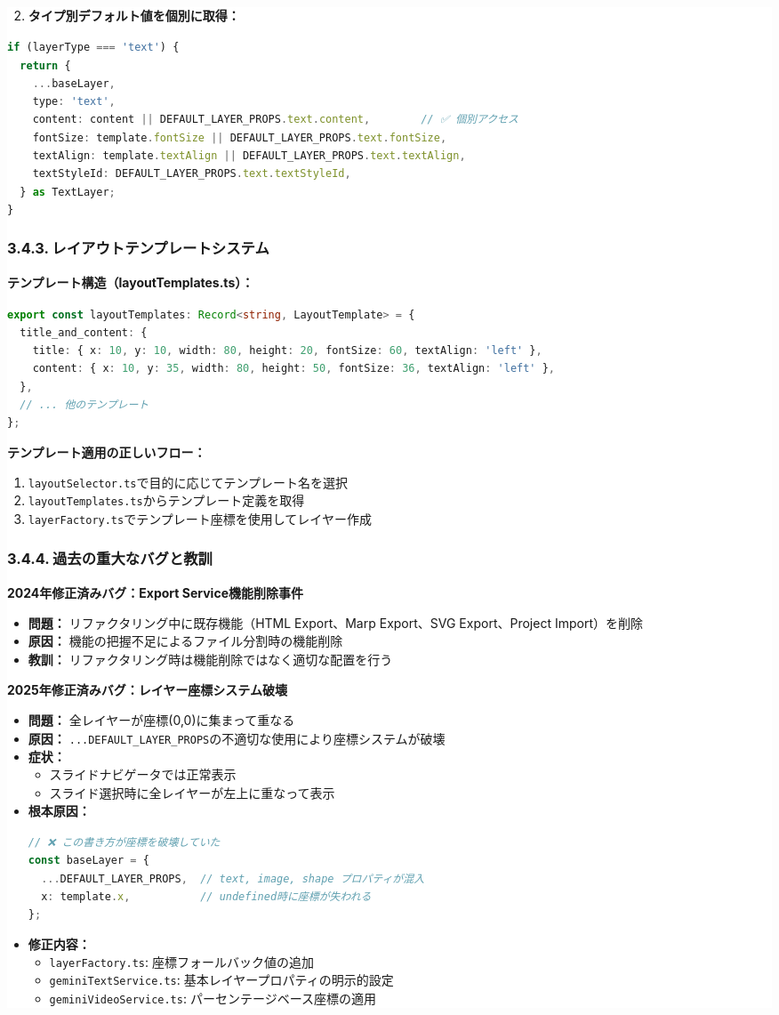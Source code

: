 2. **タイプ別デフォルト値を個別に取得：**
```typescript
if (layerType === 'text') {
  return {
    ...baseLayer,
    type: 'text',
    content: content || DEFAULT_LAYER_PROPS.text.content,        // ✅ 個別アクセス
    fontSize: template.fontSize || DEFAULT_LAYER_PROPS.text.fontSize,
    textAlign: template.textAlign || DEFAULT_LAYER_PROPS.text.textAlign,
    textStyleId: DEFAULT_LAYER_PROPS.text.textStyleId,
  } as TextLayer;
}
```

### 3.4.3. レイアウトテンプレートシステム

**テンプレート構造（layoutTemplates.ts）：**
```typescript
export const layoutTemplates: Record<string, LayoutTemplate> = {
  title_and_content: {
    title: { x: 10, y: 10, width: 80, height: 20, fontSize: 60, textAlign: 'left' },
    content: { x: 10, y: 35, width: 80, height: 50, fontSize: 36, textAlign: 'left' },
  },
  // ... 他のテンプレート
};
```

**テンプレート適用の正しいフロー：**
1. `layoutSelector.ts`で目的に応じてテンプレート名を選択
2. `layoutTemplates.ts`からテンプレート定義を取得
3. `layerFactory.ts`でテンプレート座標を使用してレイヤー作成

### 3.4.4. 過去の重大なバグと教訓

**2024年修正済みバグ：Export Service機能削除事件**
- **問題：** リファクタリング中に既存機能（HTML Export、Marp Export、SVG Export、Project Import）を削除
- **原因：** 機能の把握不足によるファイル分割時の機能削除
- **教訓：** リファクタリング時は機能削除ではなく適切な配置を行う

**2025年修正済みバグ：レイヤー座標システム破壊**
- **問題：** 全レイヤーが座標(0,0)に集まって重なる
- **原因：** `...DEFAULT_LAYER_PROPS`の不適切な使用により座標システムが破壊
- **症状：** 
  - スライドナビゲータでは正常表示
  - スライド選択時に全レイヤーが左上に重なって表示
- **根本原因：** 
  ```typescript
  // ❌ この書き方が座標を破壊していた
  const baseLayer = {
    ...DEFAULT_LAYER_PROPS,  // text, image, shape プロパティが混入
    x: template.x,           // undefined時に座標が失われる
  };
  ```
- **修正内容：**
  - `layerFactory.ts`: 座標フォールバック値の追加
  - `geminiTextService.ts`: 基本レイヤープロパティの明示的設定  
  - `geminiVideoService.ts`: パーセンテージベース座標の適用
